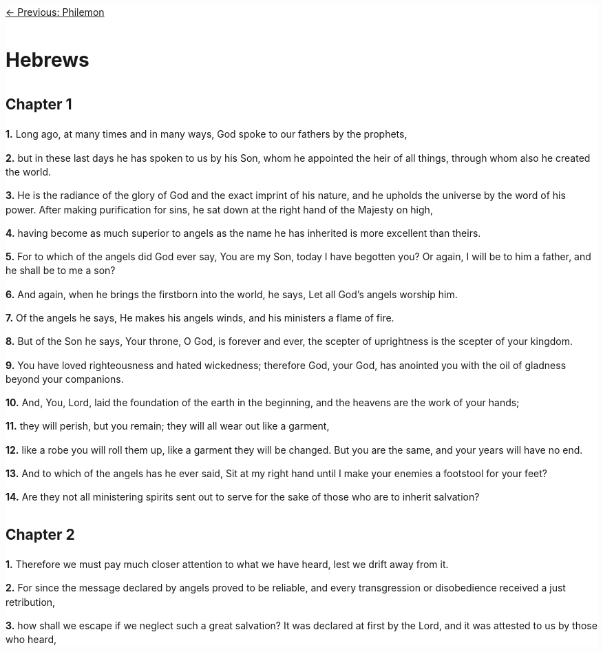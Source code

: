 [← Previous: Philemon](./18_Philemon.md)

# Hebrews 

## Chapter 1

**1.** Long ago, at many times and in many ways, God spoke to our fathers by the prophets, 

**2.** but in these last days he has spoken to us by his Son, whom he appointed the heir of all things, through whom also he created the world. 

**3.** He is the radiance of the glory of God and the exact imprint of his nature, and he upholds the universe by the word of his power. After making purification for sins, he sat down at the right hand of the Majesty on high, 

**4.** having become as much superior to angels as the name he has inherited is more excellent than theirs. 

**5.** For to which of the angels did God ever say, You are my Son, today I have begotten you? Or again, I will be to him a father, and he shall be to me a son? 

**6.** And again, when he brings the firstborn into the world, he says, Let all God’s angels worship him. 

**7.** Of the angels he says, He makes his angels winds, and his ministers a flame of fire. 

**8.** But of the Son he says, Your throne, O God, is forever and ever, the scepter of uprightness is the scepter of your kingdom. 

**9.** You have loved righteousness and hated wickedness; therefore God, your God, has anointed you with the oil of gladness beyond your companions. 

**10.** And, You, Lord, laid the foundation of the earth in the beginning, and the heavens are the work of your hands; 

**11.** they will perish, but you remain; they will all wear out like a garment, 

**12.** like a robe you will roll them up, like a garment they will be changed. But you are the same, and your years will have no end. 

**13.** And to which of the angels has he ever said, Sit at my right hand until I make your enemies a footstool for your feet? 

**14.** Are they not all ministering spirits sent out to serve for the sake of those who are to inherit salvation? 

## Chapter 2

**1.** Therefore we must pay much closer attention to what we have heard, lest we drift away from it. 

**2.** For since the message declared by angels proved to be reliable, and every transgression or disobedience received a just retribution, 

**3.** how shall we escape if we neglect such a great salvation? It was declared at first by the Lord, and it was attested to us by those who heard, 
